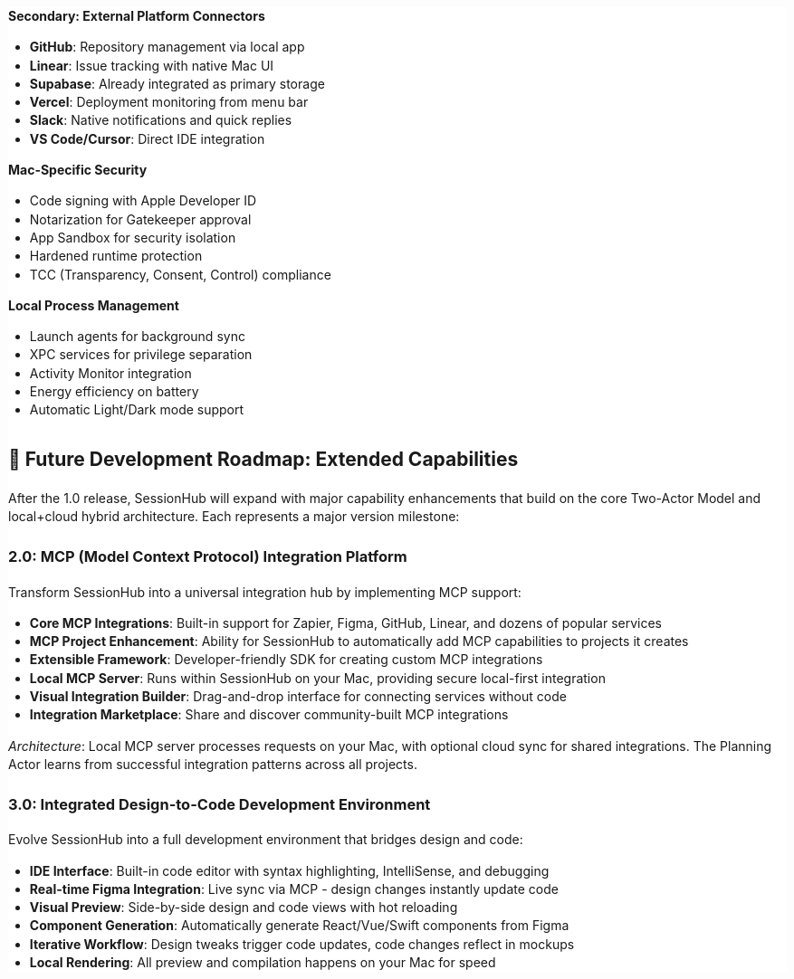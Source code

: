 **Secondary: External Platform Connectors**
- **GitHub**: Repository management via local app
- **Linear**: Issue tracking with native Mac UI
- **Supabase**: Already integrated as primary storage
- **Vercel**: Deployment monitoring from menu bar
- **Slack**: Native notifications and quick replies
- **VS Code/Cursor**: Direct IDE integration

**Mac-Specific Security**
- Code signing with Apple Developer ID
- Notarization for Gatekeeper approval
- App Sandbox for security isolation
- Hardened runtime protection
- TCC (Transparency, Consent, Control) compliance

**Local Process Management**
- Launch agents for background sync
- XPC services for privilege separation
- Activity Monitor integration
- Energy efficiency on battery
- Automatic Light/Dark mode support

## 🚀 Future Development Roadmap: Extended Capabilities

After the 1.0 release, SessionHub will expand with major capability enhancements that build on the core Two-Actor Model and local+cloud hybrid architecture. Each represents a major version milestone:

### 2.0: MCP (Model Context Protocol) Integration Platform
Transform SessionHub into a universal integration hub by implementing MCP support:

- **Core MCP Integrations**: Built-in support for Zapier, Figma, GitHub, Linear, and dozens of popular services
- **MCP Project Enhancement**: Ability for SessionHub to automatically add MCP capabilities to projects it creates
- **Extensible Framework**: Developer-friendly SDK for creating custom MCP integrations
- **Local MCP Server**: Runs within SessionHub on your Mac, providing secure local-first integration
- **Visual Integration Builder**: Drag-and-drop interface for connecting services without code
- **Integration Marketplace**: Share and discover community-built MCP integrations

*Architecture*: Local MCP server processes requests on your Mac, with optional cloud sync for shared integrations. The Planning Actor learns from successful integration patterns across all projects.

### 3.0: Integrated Design-to-Code Development Environment
Evolve SessionHub into a full development environment that bridges design and code:

- **IDE Interface**: Built-in code editor with syntax highlighting, IntelliSense, and debugging
- **Real-time Figma Integration**: Live sync via MCP - design changes instantly update code
- **Visual Preview**: Side-by-side design and code views with hot reloading
- **Component Generation**: Automatically generate React/Vue/Swift components from Figma
- **Iterative Workflow**: Design tweaks trigger code updates, code changes reflect in mockups
- **Local Rendering**: All preview and compilation happens on your Mac for speed
